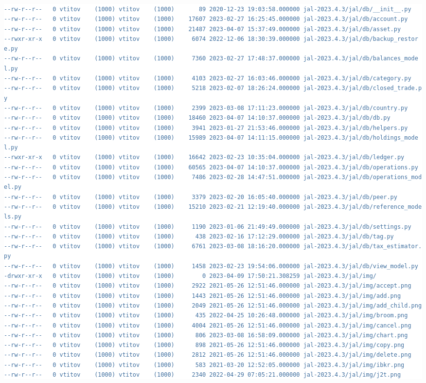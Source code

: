 ```diff
--rw-r--r--   0 vtitov    (1000) vtitov    (1000)       89 2020-12-23 19:03:58.000000 jal-2023.4.3/jal/db/__init__.py
--rw-r--r--   0 vtitov    (1000) vtitov    (1000)    17607 2023-02-27 16:25:45.000000 jal-2023.4.3/jal/db/account.py
--rw-r--r--   0 vtitov    (1000) vtitov    (1000)    21487 2023-04-07 15:37:49.000000 jal-2023.4.3/jal/db/asset.py
--rwxr-xr-x   0 vtitov    (1000) vtitov    (1000)     6074 2022-12-06 18:30:39.000000 jal-2023.4.3/jal/db/backup_restore.py
--rw-r--r--   0 vtitov    (1000) vtitov    (1000)     7360 2023-02-27 17:48:37.000000 jal-2023.4.3/jal/db/balances_model.py
--rw-r--r--   0 vtitov    (1000) vtitov    (1000)     4103 2023-02-27 16:03:46.000000 jal-2023.4.3/jal/db/category.py
--rw-r--r--   0 vtitov    (1000) vtitov    (1000)     5218 2023-02-07 18:26:24.000000 jal-2023.4.3/jal/db/closed_trade.py
--rw-r--r--   0 vtitov    (1000) vtitov    (1000)     2399 2023-03-08 17:11:23.000000 jal-2023.4.3/jal/db/country.py
--rw-r--r--   0 vtitov    (1000) vtitov    (1000)    18460 2023-04-07 14:10:37.000000 jal-2023.4.3/jal/db/db.py
--rw-r--r--   0 vtitov    (1000) vtitov    (1000)     3941 2023-01-27 21:53:46.000000 jal-2023.4.3/jal/db/helpers.py
--rw-r--r--   0 vtitov    (1000) vtitov    (1000)    15989 2023-04-07 14:11:15.000000 jal-2023.4.3/jal/db/holdings_model.py
--rwxr-xr-x   0 vtitov    (1000) vtitov    (1000)    16642 2023-02-23 10:35:04.000000 jal-2023.4.3/jal/db/ledger.py
--rw-r--r--   0 vtitov    (1000) vtitov    (1000)    60565 2023-04-07 14:10:37.000000 jal-2023.4.3/jal/db/operations.py
--rw-r--r--   0 vtitov    (1000) vtitov    (1000)     7486 2023-02-28 14:47:51.000000 jal-2023.4.3/jal/db/operations_model.py
--rw-r--r--   0 vtitov    (1000) vtitov    (1000)     3379 2023-02-20 16:05:40.000000 jal-2023.4.3/jal/db/peer.py
--rw-r--r--   0 vtitov    (1000) vtitov    (1000)    15210 2023-02-21 12:19:40.000000 jal-2023.4.3/jal/db/reference_models.py
--rw-r--r--   0 vtitov    (1000) vtitov    (1000)     1190 2023-01-06 21:49:49.000000 jal-2023.4.3/jal/db/settings.py
--rw-r--r--   0 vtitov    (1000) vtitov    (1000)      438 2023-02-16 17:12:29.000000 jal-2023.4.3/jal/db/tag.py
--rw-r--r--   0 vtitov    (1000) vtitov    (1000)     6761 2023-03-08 18:16:20.000000 jal-2023.4.3/jal/db/tax_estimator.py
--rw-r--r--   0 vtitov    (1000) vtitov    (1000)     1458 2023-02-23 19:54:06.000000 jal-2023.4.3/jal/db/view_model.py
-drwxr-xr-x   0 vtitov    (1000) vtitov    (1000)        0 2023-04-09 17:50:21.308259 jal-2023.4.3/jal/img/
--rw-r--r--   0 vtitov    (1000) vtitov    (1000)     2922 2021-05-26 12:51:46.000000 jal-2023.4.3/jal/img/accept.png
--rw-r--r--   0 vtitov    (1000) vtitov    (1000)     1443 2021-05-26 12:51:46.000000 jal-2023.4.3/jal/img/add.png
--rw-r--r--   0 vtitov    (1000) vtitov    (1000)     2049 2021-05-26 12:51:46.000000 jal-2023.4.3/jal/img/add_child.png
--rw-r--r--   0 vtitov    (1000) vtitov    (1000)      435 2022-04-25 10:26:48.000000 jal-2023.4.3/jal/img/broom.png
--rw-r--r--   0 vtitov    (1000) vtitov    (1000)     4004 2021-05-26 12:51:46.000000 jal-2023.4.3/jal/img/cancel.png
--rw-r--r--   0 vtitov    (1000) vtitov    (1000)      806 2023-03-08 16:58:09.000000 jal-2023.4.3/jal/img/chart.png
--rw-r--r--   0 vtitov    (1000) vtitov    (1000)      898 2021-05-26 12:51:46.000000 jal-2023.4.3/jal/img/copy.png
--rw-r--r--   0 vtitov    (1000) vtitov    (1000)     2812 2021-05-26 12:51:46.000000 jal-2023.4.3/jal/img/delete.png
--rw-r--r--   0 vtitov    (1000) vtitov    (1000)      583 2021-03-20 12:52:05.000000 jal-2023.4.3/jal/img/ibkr.png
--rw-r--r--   0 vtitov    (1000) vtitov    (1000)     2340 2022-04-29 07:05:21.000000 jal-2023.4.3/jal/img/j2t.png
```